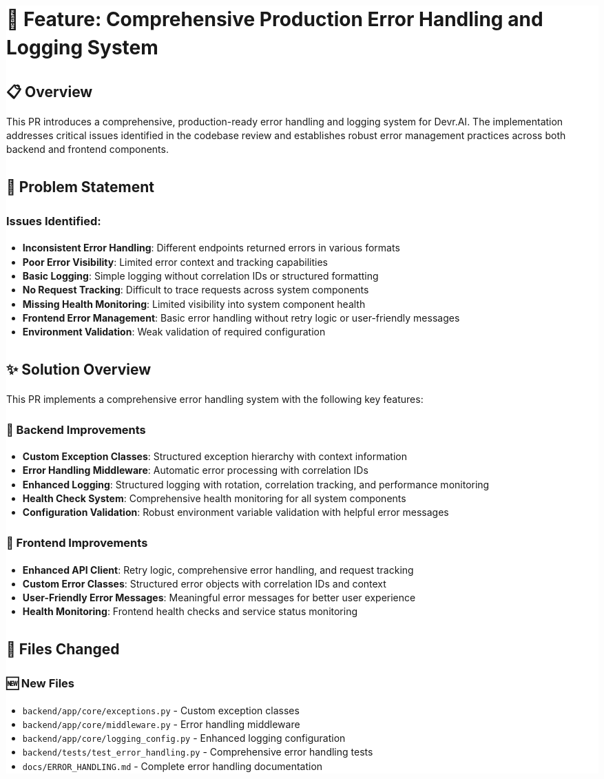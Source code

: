 # 🚀 Feature: Comprehensive Production Error Handling and Logging System

## 📋 Overview

This PR introduces a comprehensive, production-ready error handling and logging system for Devr.AI. The implementation addresses critical issues identified in the codebase review and establishes robust error management practices across both backend and frontend components.

## 🎯 Problem Statement

### Issues Identified:
- **Inconsistent Error Handling**: Different endpoints returned errors in various formats
- **Poor Error Visibility**: Limited error context and tracking capabilities
- **Basic Logging**: Simple logging without correlation IDs or structured formatting
- **No Request Tracking**: Difficult to trace requests across system components
- **Missing Health Monitoring**: Limited visibility into system component health
- **Frontend Error Management**: Basic error handling without retry logic or user-friendly messages
- **Environment Validation**: Weak validation of required configuration

## ✨ Solution Overview

This PR implements a comprehensive error handling system with the following key features:

### 🔧 Backend Improvements
- **Custom Exception Classes**: Structured exception hierarchy with context information
- **Error Handling Middleware**: Automatic error processing with correlation IDs
- **Enhanced Logging**: Structured logging with rotation, correlation tracking, and performance monitoring
- **Health Check System**: Comprehensive health monitoring for all system components
- **Configuration Validation**: Robust environment variable validation with helpful error messages

### 🎨 Frontend Improvements
- **Enhanced API Client**: Retry logic, comprehensive error handling, and request tracking
- **Custom Error Classes**: Structured error objects with correlation IDs and context
- **User-Friendly Error Messages**: Meaningful error messages for better user experience
- **Health Monitoring**: Frontend health checks and service status monitoring

## 📁 Files Changed

### 🆕 New Files
- `backend/app/core/exceptions.py` - Custom exception classes
- `backend/app/core/middleware.py` - Error handling middleware
- `backend/app/core/logging_config.py` - Enhanced logging configuration
- `backend/tests/test_error_handling.py` - Comprehensive error handling tests
- `docs/ERROR_HANDLING.md` - Complete error handling documentation
